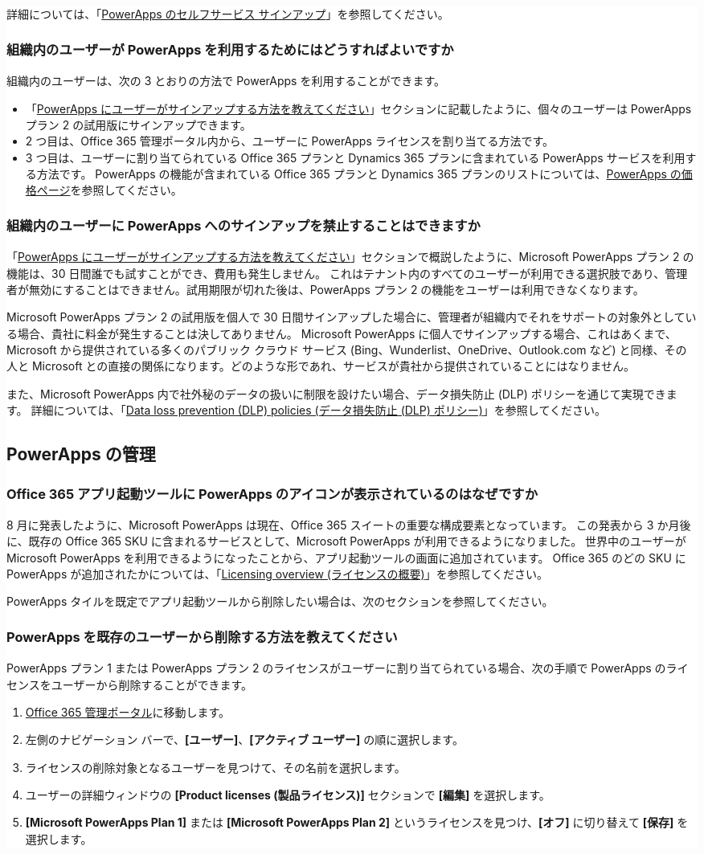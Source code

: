 詳細については、「[PowerApps のセルフサービス サインアップ](../maker/signup-for-powerapps.md)」を参照してください。

### <a name="how-can-users-in-my-organization-gain-access-to-powerapps"></a>組織内のユーザーが PowerApps を利用するためにはどうすればよいですか
組織内のユーザーは、次の 3 とおりの方法で PowerApps を利用することができます。

* 「[PowerApps にユーザーがサインアップする方法を教えてください](#how-do-users-sign-up-for-powerapps)」セクションに記載したように、個々のユーザーは PowerApps プラン 2 の試用版にサインアップできます。
* 2 つ目は、Office 365 管理ポータル内から、ユーザーに PowerApps ライセンスを割り当てる方法です。
* 3 つ目は、ユーザーに割り当てられている Office 365 プランと Dynamics 365 プランに含まれている PowerApps サービスを利用する方法です。 PowerApps の機能が含まれている Office 365 プランと Dynamics 365 プランのリストについては、[PowerApps の価格ページ](https://powerapps.microsoft.com/pricing)を参照してください。

### <a name="can-i-block-users-in-my-organization-from-signing-up-for-powerapps"></a>組織内のユーザーに PowerApps へのサインアップを禁止することはできますか
「[PowerApps にユーザーがサインアップする方法を教えてください](#how-do-users-sign-up-for-powerapps)」セクションで概説したように、Microsoft PowerApps プラン 2 の機能は、30 日間誰でも試すことができ、費用も発生しません。  これはテナント内のすべてのユーザーが利用できる選択肢であり、管理者が無効にすることはできません。試用期限が切れた後は、PowerApps プラン 2 の機能をユーザーは利用できなくなります。  

Microsoft PowerApps プラン 2 の試用版を個人で 30 日間サインアップした場合に、管理者が組織内でそれをサポートの対象外としている場合、貴社に料金が発生することは決してありません。 Microsoft PowerApps に個人でサインアップする場合、これはあくまで、Microsoft から提供されている多くのパブリック クラウド サービス (Bing、Wunderlist、OneDrive、Outlook.com など) と同様、その人と Microsoft との直接の関係になります。どのような形であれ、サービスが貴社から提供されていることにはなりません。

また、Microsoft PowerApps 内で社外秘のデータの扱いに制限を設けたい場合、データ損失防止 (DLP) ポリシーを通じて実現できます。 詳細については、「[Data loss prevention (DLP) policies (データ損失防止 (DLP) ポリシー)](prevent-data-loss.md)」を参照してください。

## <a name="administration-of-powerapps"></a>PowerApps の管理
### <a name="why-has-the-powerapps-icon-appeared-in-the-office-365-app-launcher"></a>Office 365 アプリ起動ツールに PowerApps のアイコンが表示されているのはなぜですか
8 月に発表したように、Microsoft PowerApps は現在、Office 365 スイートの重要な構成要素となっています。 この発表から 3 か月後に、既存の Office 365 SKU に含まれるサービスとして、Microsoft PowerApps が利用できるようになりました。 世界中のユーザーが Microsoft PowerApps を利用できるようになったことから、アプリ起動ツールの画面に追加されています。 Office 365 のどの SKU に PowerApps が追加されたかについては、「[Licensing overview (ライセンスの概要)](pricing-billing-skus.md)」を参照してください。

PowerApps タイルを既定でアプリ起動ツールから削除したい場合は、次のセクションを参照してください。

### <a name="how-do-i-remove-powerapps-from-existing-users"></a>PowerApps を既存のユーザーから削除する方法を教えてください
PowerApps プラン 1 または PowerApps プラン 2 のライセンスがユーザーに割り当てられている場合、次の手順で PowerApps のライセンスをユーザーから削除することができます。

1. [Office 365 管理ポータル](https://portal.microsoftonline.com/)に移動します。

2. 左側のナビゲーション バーで、**[ユーザー]**、**[アクティブ ユーザー]** の順に選択します。

3. ライセンスの削除対象となるユーザーを見つけて、その名前を選択します。

4. ユーザーの詳細ウィンドウの **[Product licenses (製品ライセンス)]** セクションで **[編集]** を選択します。

5. **[Microsoft PowerApps Plan 1]** または **[Microsoft PowerApps Plan 2]** というライセンスを見つけ、**[オフ]** に切り替えて **[保存]** を選択します。
